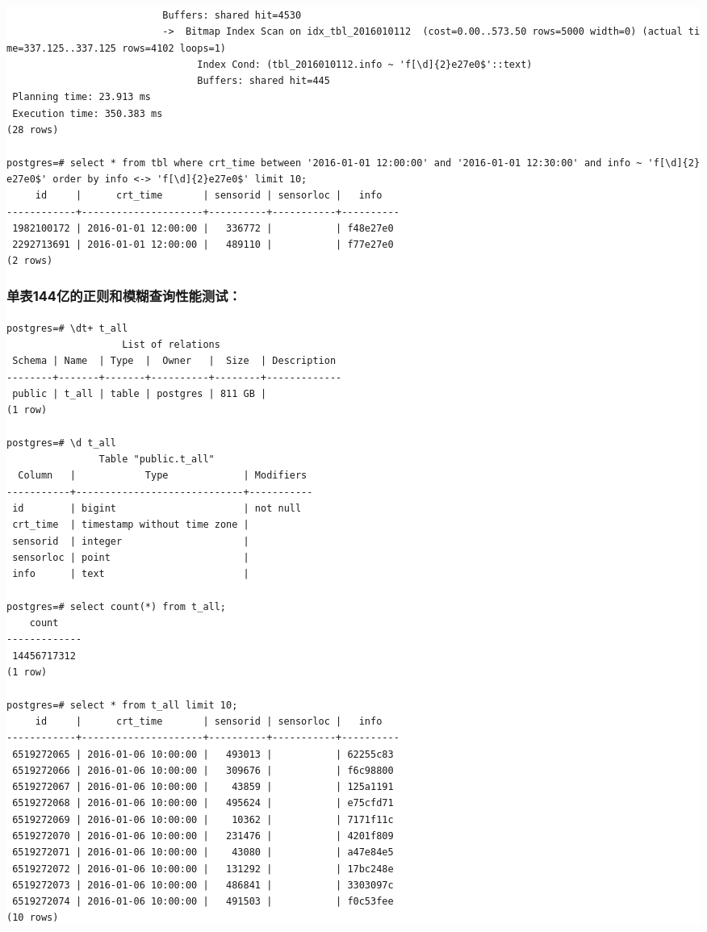 ```  
                           Buffers: shared hit=4530    
                           ->  Bitmap Index Scan on idx_tbl_2016010112  (cost=0.00..573.50 rows=5000 width=0) (actual time=337.125..337.125 rows=4102 loops=1)    
                                 Index Cond: (tbl_2016010112.info ~ 'f[\d]{2}e27e0$'::text)    
                                 Buffers: shared hit=445    
 Planning time: 23.913 ms    
 Execution time: 350.383 ms    
(28 rows)    
  
postgres=# select * from tbl where crt_time between '2016-01-01 12:00:00' and '2016-01-01 12:30:00' and info ~ 'f[\d]{2}e27e0$' order by info <-> 'f[\d]{2}e27e0$' limit 10;    
     id     |      crt_time       | sensorid | sensorloc |   info       
------------+---------------------+----------+-----------+----------    
 1982100172 | 2016-01-01 12:00:00 |   336772 |           | f48e27e0    
 2292713691 | 2016-01-01 12:00:00 |   489110 |           | f77e27e0    
(2 rows)    
```  
  
### 单表144亿的正则和模糊查询性能测试：  
  
```  
postgres=# \dt+ t_all    
                    List of relations    
 Schema | Name  | Type  |  Owner   |  Size  | Description     
--------+-------+-------+----------+--------+-------------    
 public | t_all | table | postgres | 811 GB |     
(1 row)    
  
postgres=# \d t_all    
                Table "public.t_all"    
  Column   |            Type             | Modifiers     
-----------+-----------------------------+-----------    
 id        | bigint                      | not null    
 crt_time  | timestamp without time zone |     
 sensorid  | integer                     |     
 sensorloc | point                       |     
 info      | text                        |     
  
postgres=# select count(*) from t_all;    
    count       
-------------    
 14456717312    
(1 row)    
  
postgres=# select * from t_all limit 10;    
     id     |      crt_time       | sensorid | sensorloc |   info       
------------+---------------------+----------+-----------+----------    
 6519272065 | 2016-01-06 10:00:00 |   493013 |           | 62255c83    
 6519272066 | 2016-01-06 10:00:00 |   309676 |           | f6c98800    
 6519272067 | 2016-01-06 10:00:00 |    43859 |           | 125a1191    
 6519272068 | 2016-01-06 10:00:00 |   495624 |           | e75cfd71    
 6519272069 | 2016-01-06 10:00:00 |    10362 |           | 7171f11c    
 6519272070 | 2016-01-06 10:00:00 |   231476 |           | 4201f809    
 6519272071 | 2016-01-06 10:00:00 |    43080 |           | a47e84e5    
 6519272072 | 2016-01-06 10:00:00 |   131292 |           | 17bc248e    
 6519272073 | 2016-01-06 10:00:00 |   486841 |           | 3303097c    
 6519272074 | 2016-01-06 10:00:00 |   491503 |           | f0c53fee    
(10 rows)    
```  
  